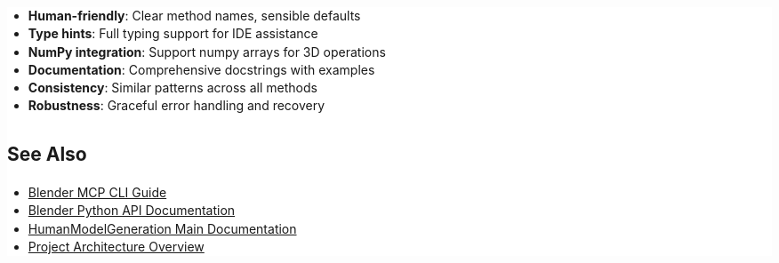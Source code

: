 - **Human-friendly**: Clear method names, sensible defaults
- **Type hints**: Full typing support for IDE assistance
- **NumPy integration**: Support numpy arrays for 3D operations
- **Documentation**: Comprehensive docstrings with examples
- **Consistency**: Similar patterns across all methods
- **Robustness**: Graceful error handling and recovery

## See Also

- [Blender MCP CLI Guide](../ai-context/summary/blender-mcp-cli-guide.md)
- [Blender Python API Documentation](https://docs.blender.org/api/current/index.html)
- [HumanModelGeneration Main Documentation](../README.md)
- [Project Architecture Overview](../docs/architecture.md)